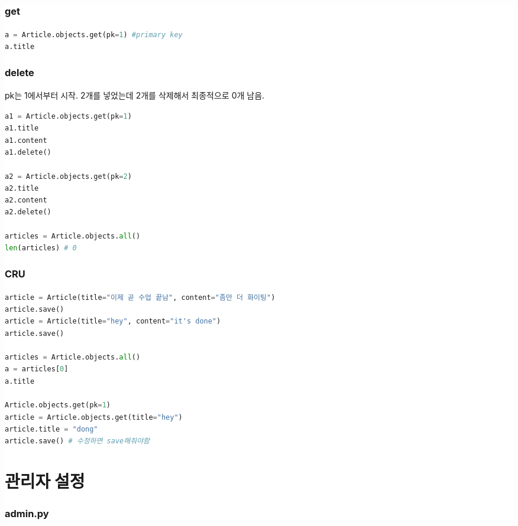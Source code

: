 

### get

```python
a = Article.objects.get(pk=1) #primary key
a.title
```



### delete

pk는 1에서부터 시작. 2개를 넣었는데 2개를 삭제해서 최종적으로 0개 남음.

```python
a1 = Article.objects.get(pk=1)
a1.title
a1.content
a1.delete()

a2 = Article.objects.get(pk=2)
a2.title
a2.content
a2.delete()

articles = Article.objects.all()
len(articles) # 0
```



### CRU

```python
article = Article(title="이제 곧 수업 끝남", content="좀만 더 화이팅")
article.save()
article = Article(title="hey", content="it's done")
article.save()

articles = Article.objects.all()
a = articles[0]
a.title

Article.objects.get(pk=1)
article = Article.objects.get(title="hey")
article.title = "dong"
article.save() # 수정하면 save해줘야함
```





# 관리자 설정

### admin.py

